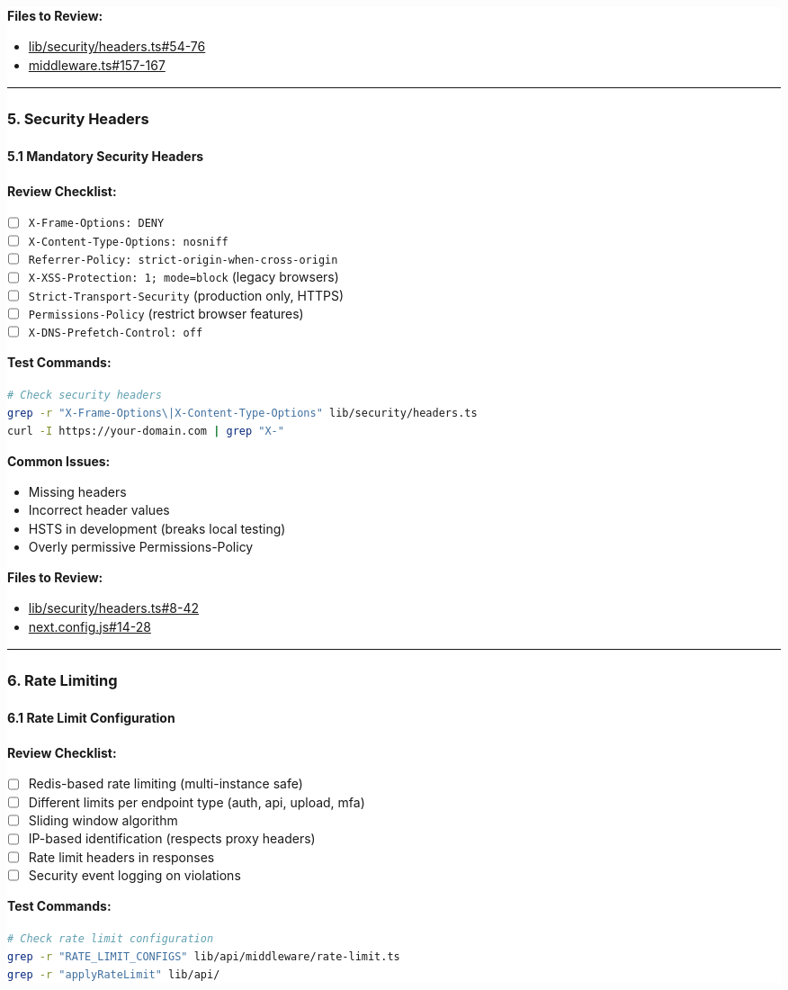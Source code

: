 **Files to Review:**
- [lib/security/headers.ts#54-76](../lib/security/headers.ts#L54-L76)
- [middleware.ts#157-167](../middleware.ts#L157-L167)

---

### 5. Security Headers

#### 5.1 Mandatory Security Headers

**Review Checklist:**

- [ ] `X-Frame-Options: DENY`
- [ ] `X-Content-Type-Options: nosniff`
- [ ] `Referrer-Policy: strict-origin-when-cross-origin`
- [ ] `X-XSS-Protection: 1; mode=block` (legacy browsers)
- [ ] `Strict-Transport-Security` (production only, HTTPS)
- [ ] `Permissions-Policy` (restrict browser features)
- [ ] `X-DNS-Prefetch-Control: off`

**Test Commands:**
```bash
# Check security headers
grep -r "X-Frame-Options\|X-Content-Type-Options" lib/security/headers.ts
curl -I https://your-domain.com | grep "X-"
```

**Common Issues:**
- Missing headers
- Incorrect header values
- HSTS in development (breaks local testing)
- Overly permissive Permissions-Policy

**Files to Review:**
- [lib/security/headers.ts#8-42](../lib/security/headers.ts#L8-L42)
- [next.config.js#14-28](../next.config.js#L14-L28)

---

### 6. Rate Limiting

#### 6.1 Rate Limit Configuration

**Review Checklist:**

- [ ] Redis-based rate limiting (multi-instance safe)
- [ ] Different limits per endpoint type (auth, api, upload, mfa)
- [ ] Sliding window algorithm
- [ ] IP-based identification (respects proxy headers)
- [ ] Rate limit headers in responses
- [ ] Security event logging on violations

**Test Commands:**
```bash
# Check rate limit configuration
grep -r "RATE_LIMIT_CONFIGS" lib/api/middleware/rate-limit.ts
grep -r "applyRateLimit" lib/api/
```
